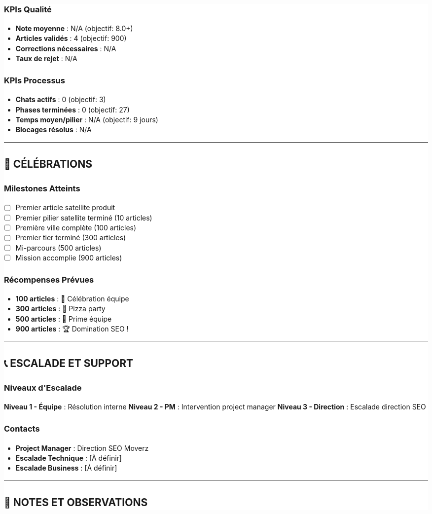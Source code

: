 ### **KPIs Qualité**
- **Note moyenne** : N/A (objectif: 8.0+)
- **Articles validés** : 4 (objectif: 900)
- **Corrections nécessaires** : N/A
- **Taux de rejet** : N/A

### **KPIs Processus**
- **Chats actifs** : 0 (objectif: 3)
- **Phases terminées** : 0 (objectif: 27)
- **Temps moyen/pilier** : N/A (objectif: 9 jours)
- **Blocages résolus** : N/A

---

## 🎉 CÉLÉBRATIONS

### **Milestones Atteints**
- [ ] Premier article satellite produit
- [ ] Premier pilier satellite terminé (10 articles)
- [ ] Première ville complète (100 articles)
- [ ] Premier tier terminé (300 articles)
- [ ] Mi-parcours (500 articles)
- [ ] Mission accomplie (900 articles)

### **Récompenses Prévues**
- **100 articles** : 🎉 Célébration équipe
- **300 articles** : 🍕 Pizza party
- **500 articles** : 🎁 Prime équipe
- **900 articles** : 🏆 Domination SEO !

---

## 📞 ESCALADE ET SUPPORT

### **Niveaux d'Escalade**

**Niveau 1 - Équipe** : Résolution interne
**Niveau 2 - PM** : Intervention project manager
**Niveau 3 - Direction** : Escalade direction SEO

### **Contacts**

- **Project Manager** : Direction SEO Moverz
- **Escalade Technique** : [À définir]
- **Escalade Business** : [À définir]

---

## 📝 NOTES ET OBSERVATIONS
